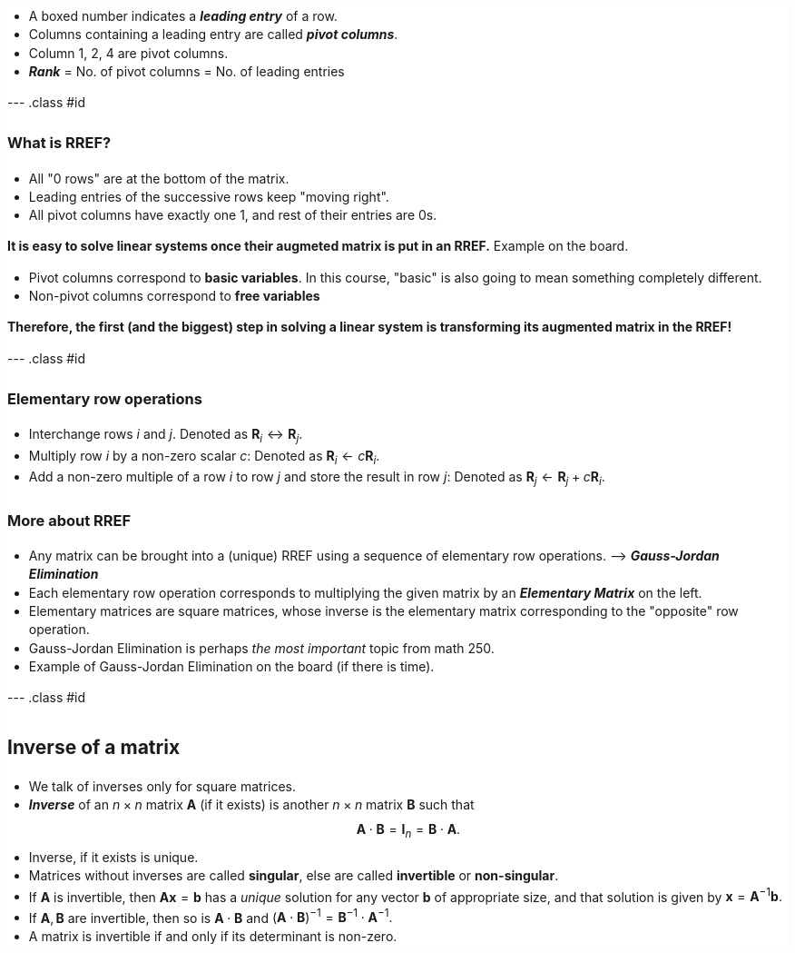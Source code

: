 + A boxed number indicates a ***leading entry*** of a row.
+ Columns containing a leading entry are called ***pivot columns***.
+ Column 1, 2, 4 are pivot columns.
+ ***Rank*** = No. of pivot columns = No. of leading entries


--- .class #id

### What is RREF?

+ All "0 rows" are at the bottom of the matrix.
+ Leading entries of the successive rows keep "moving right".
+ All pivot columns have exactly one 1, and rest of their entries are 0s.


**It is easy to solve linear systems once their
augmeted matrix is put in an RREF.** Example on the board.

- Pivot columns correspond to **basic variables**. In this course, "basic" is also going to mean something completely different.
- Non-pivot columns correspond to **free variables**

**Therefore, the first (and the biggest) step in solving a linear system is transforming its augmented matrix
in the RREF!**

--- .class #id

### Elementary row operations

+ Interchange rows $i$ and $j.$ Denoted as $\mathbf{R}_i\leftrightarrow \mathbf{R}_j.$
+ Multiply row $i$ by a non-zero scalar $c:$ Denoted as $\mathbf{R}_i \leftarrow c\mathbf{R}_i.$
+ Add a non-zero multiple of a row $i$ to row $j$ and store the result in row $j:$ 
Denoted as $\mathbf{R}_j \leftarrow \mathbf{R}_j + c\mathbf{R}_i.$

### More about RREF
+ Any matrix can be brought into a (unique) RREF using a sequence of elementary row  operations.
 --> ***Gauss-Jordan Elimination***
+ Each elementary row operation corresponds to multiplying the given matrix by an ***Elementary Matrix***
on the left.
+ Elementary matrices are square matrices, whose inverse is the elementary matrix corresponding to the "opposite" row operation.
+ Gauss-Jordan Elimination is perhaps *the* *most important* topic from math 250.
+ Example of Gauss-Jordan Elimination on the board (if there is time).

--- .class #id

## Inverse of a matrix

- We talk of inverses only for square matrices.
- ***Inverse*** of an $n\times n$ matrix $\mathbf{A}$ (if it exists) is another $n\times n$ matrix $\mathbf{B}$
such that $$\mathbf{A}\cdot\mathbf{B} = \mathbf{I}_n = \mathbf{B}\cdot\mathbf{A}.$$
- Inverse, if it exists is unique. 
- Matrices without inverses are called **singular**, else are called **invertible** or **non-singular**. 
- If $\mathbf{A}$ is invertible, then $\mathbf{A}\mathbf{x}=\mathbf{b}$ has a *unique* solution for
any vector $\mathbf{b}$ of appropriate size, and that solution is given by $\mathbf{x}=\mathbf{A}^{-1}\mathbf{b}.$
- If $\mathbf{A},\mathbf{B}$ are invertible, then so is $\mathbf{A}\cdot\mathbf{B}$ and $(\mathbf{A}\cdot\mathbf{B})^{-1}=\mathbf{B}^{-1}\cdot\mathbf{A}^{-1}.$
- A matrix is invertible if and only if its determinant is non-zero.

